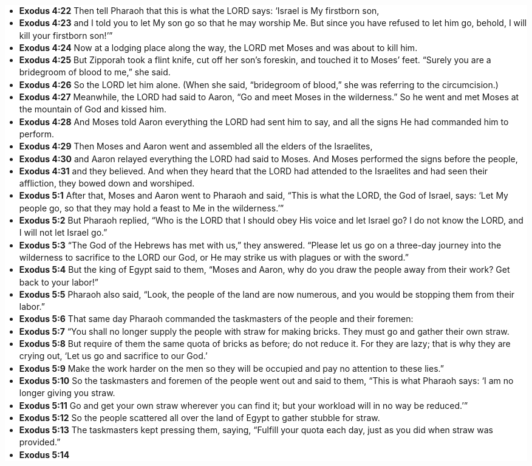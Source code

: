 - **Exodus 4:22**
Then tell Pharaoh that this is what the LORD says: ‘Israel is My firstborn son,
- **Exodus 4:23**
and I told you to let My son go so that he may worship Me. But since you have refused to let him go, behold, I will kill your firstborn son!’”
- **Exodus 4:24**
Now at a lodging place along the way, the LORD met Moses and was about to kill him.
- **Exodus 4:25**
But Zipporah took a flint knife, cut off her son’s foreskin, and touched it to Moses’ feet. “Surely you are a bridegroom of blood to me,” she said.
- **Exodus 4:26**
So the LORD let him alone. (When she said, “bridegroom of blood,” she was referring to the circumcision.)
- **Exodus 4:27**
Meanwhile, the LORD had said to Aaron, “Go and meet Moses in the wilderness.” So he went and met Moses at the mountain of God and kissed him.
- **Exodus 4:28**
And Moses told Aaron everything the LORD had sent him to say, and all the signs He had commanded him to perform.
- **Exodus 4:29**
Then Moses and Aaron went and assembled all the elders of the Israelites,
- **Exodus 4:30**
and Aaron relayed everything the LORD had said to Moses. And Moses performed the signs before the people,
- **Exodus 4:31**
and they believed. And when they heard that the LORD had attended to the Israelites and had seen their affliction, they bowed down and worshiped.
- **Exodus 5:1**
After that, Moses and Aaron went to Pharaoh and said, “This is what the LORD, the God of Israel, says: ‘Let My people go, so that they may hold a feast to Me in the wilderness.’”
- **Exodus 5:2**
But Pharaoh replied, “Who is the LORD that I should obey His voice and let Israel go? I do not know the LORD, and I will not let Israel go.”
- **Exodus 5:3**
“The God of the Hebrews has met with us,” they answered. “Please let us go on a three-day journey into the wilderness to sacrifice to the LORD our God, or He may strike us with plagues or with the sword.”
- **Exodus 5:4**
But the king of Egypt said to them, “Moses and Aaron, why do you draw the people away from their work? Get back to your labor!”
- **Exodus 5:5**
Pharaoh also said, “Look, the people of the land are now numerous, and you would be stopping them from their labor.”
- **Exodus 5:6**
That same day Pharaoh commanded the taskmasters of the people and their foremen:
- **Exodus 5:7**
“You shall no longer supply the people with straw for making bricks. They must go and gather their own straw.
- **Exodus 5:8**
But require of them the same quota of bricks as before; do not reduce it. For they are lazy; that is why they are crying out, ‘Let us go and sacrifice to our God.’
- **Exodus 5:9**
Make the work harder on the men so they will be occupied and pay no attention to these lies.”
- **Exodus 5:10**
So the taskmasters and foremen of the people went out and said to them, “This is what Pharaoh says: ‘I am no longer giving you straw.
- **Exodus 5:11**
Go and get your own straw wherever you can find it; but your workload will in no way be reduced.’”
- **Exodus 5:12**
So the people scattered all over the land of Egypt to gather stubble for straw.
- **Exodus 5:13**
The taskmasters kept pressing them, saying, “Fulfill your quota each day, just as you did when straw was provided.”
- **Exodus 5:14**